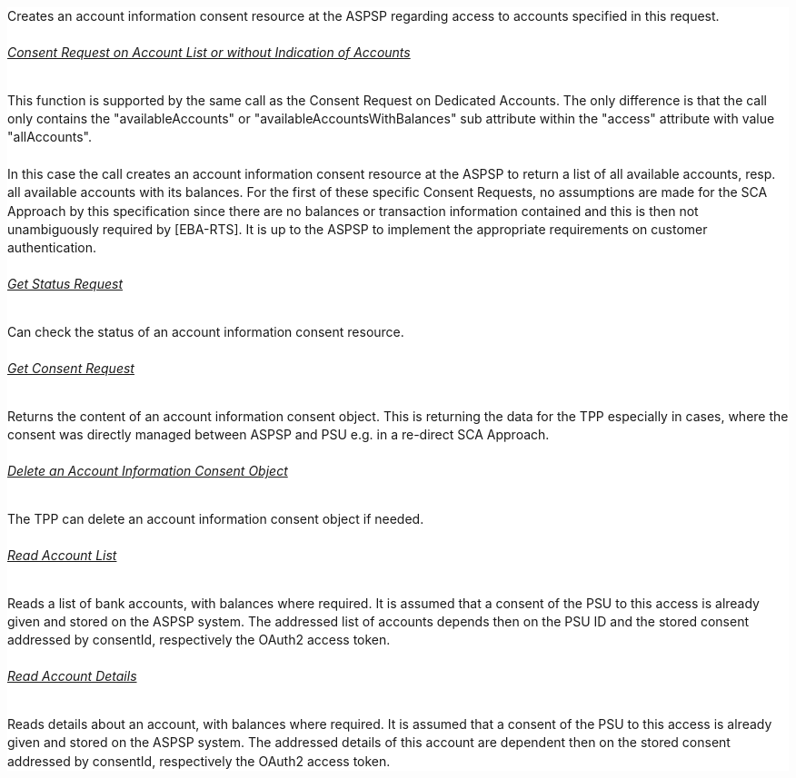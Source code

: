 Creates an account information consent resource at the ASPSP regarding
access to accounts specified in this request.

###### [Consent Request on Account List or without Indication of Accounts](https://github.com/stadlar/IST-FUT-FMTH/wiki/Account-Definitions-Consent-Request-on-Account-List-or-without-Indication-of-Accounts)

This function is supported by the same call as the Consent Request on
Dedicated Accounts. The only difference is that the call only contains
the \"availableAccounts\" or "availableAccountsWithBalances" sub
attribute within the \"access\" attribute with value \"allAccounts\".\
\
In this case the call creates an account information consent resource at
the ASPSP to return a list of all available accounts, resp. all
available accounts with its balances. For the first of these specific
Consent Requests, no assumptions are made for the SCA Approach by this
specification since there are no balances or transaction information
contained and this is then not unambiguously required by \[EBA-RTS\]. It
is up to the ASPSP to implement the appropriate requirements on customer
authentication.

###### [Get Status Request](https://github.com/stadlar/IST-FUT-FMTH/wiki/Account-Definitions-Get-Status-Request)

Can check the status of an account information consent resource.

###### [Get Consent Request](https://github.com/stadlar/IST-FUT-FMTH/wiki/Account-Definitions-Get-Consent-Request)

Returns the content of an account information consent object. This is
returning the data for the TPP especially in cases, where the consent
was directly managed between ASPSP and PSU e.g. in a re-direct SCA
Approach.

###### [Delete an Account Information Consent Object](https://github.com/stadlar/IST-FUT-FMTH/wiki/Account-Definitions-Delete-an-Account-Information-Consent-Object)

The TPP can delete an account information consent object if needed.

###### [Read Account List](https://github.com/stadlar/IST-FUT-FMTH/wiki/Account-Definitions-Read-Account-List)

Reads a list of bank accounts, with balances where required. It is
assumed that a consent of the PSU to this access is already given and
stored on the ASPSP system. The addressed list of accounts depends then
on the PSU ID and the stored consent addressed by consentId,
respectively the OAuth2 access token.

###### [Read Account Details](https://github.com/stadlar/IST-FUT-FMTH/wiki/Account-Definitions-Read-Account-Details)

Reads details about an account, with balances where required. It is
assumed that a consent of the PSU to this access is already given and
stored on the ASPSP system. The addressed details of this account are
dependent then on the stored consent addressed by consentId,
respectively the OAuth2 access token.
